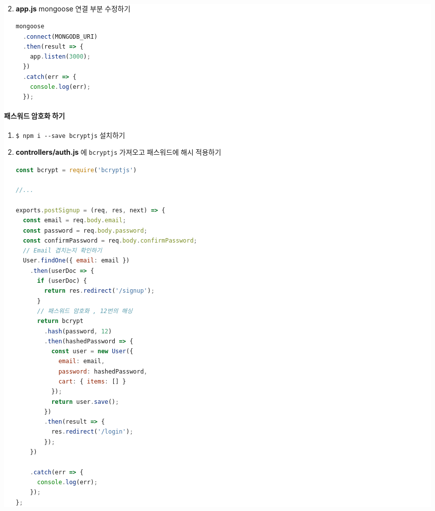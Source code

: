 2. **app.js** mongoose 연결 부분 수정하기

   ```javascript
   mongoose
     .connect(MONGODB_URI)
     .then(result => {
       app.listen(3000);
     })
     .catch(err => {
       console.log(err);
     });
   
   ```

   

#### 패스워드 암호화 하기

1. `$ npm i --save bcryptjs` 설치하기

2. **controllers/auth.js** 에 `bcryptjs` 가져오고 패스워드에 해시 적용하기

   ```javascript
   const bcrypt = require('bcryptjs')
   
   //...
   
   exports.postSignup = (req, res, next) => {
     const email = req.body.email;
     const password = req.body.password;
     const confirmPassword = req.body.confirmPassword;
     // Email 겹치는지 확인하기
     User.findOne({ email: email })
       .then(userDoc => {
         if (userDoc) {
           return res.redirect('/signup');
         }
         // 패스워드 암호화 , 12번의 해싱
         return bcrypt
           .hash(password, 12)
           .then(hashedPassword => {
             const user = new User({
               email: email,
               password: hashedPassword,
               cart: { items: [] }
             });
             return user.save();
           })
           .then(result => {
             res.redirect('/login');
           });
       })
   
       .catch(err => {
         console.log(err);
       });
   };
   ```
